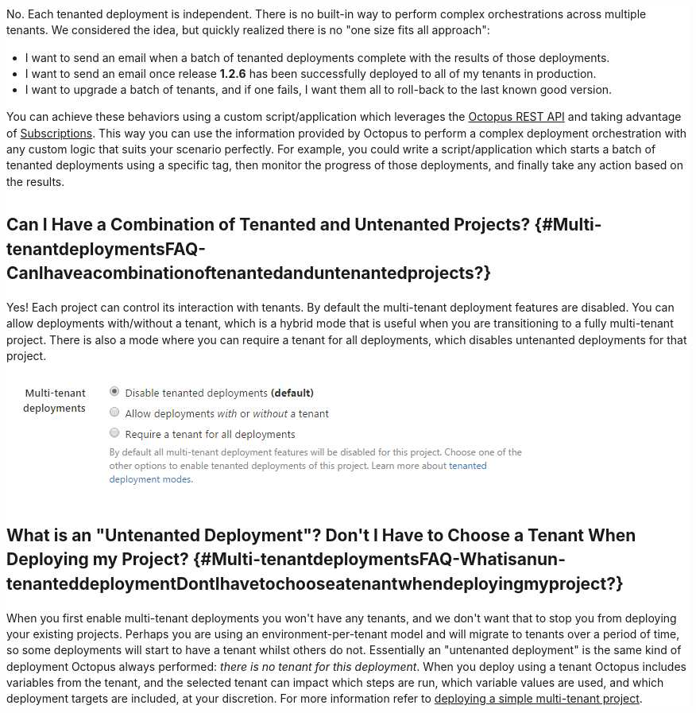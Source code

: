 No. Each tenanted deployment is independent. There is no built-in way to perform complex orchestrations across multiple tenants. We considered the idea, but quickly realized there is no "one size fits all approach":

- I want to send an email when a batch of tenanted deployments complete with the results of those deployments.
- I want to send an email once release **1.2.6** has been successfully deployed to all of my tenants in production.
- I want to upgrade a batch of tenants, and if one fails, I want them all to roll-back to the last known good version.

You can achieve these behaviors using a custom script/application which leverages the [Octopus REST API](/docs/api-and-integration/api/index.md) and taking advantage of [Subscriptions](/docs/administration/managing-infrastructure/subscriptions/index.md). This way you can use the information provided by Octopus to perform a complex deployment orchestration with any custom logic that suits your scenario perfectly. For example, you could write a script/application which starts a batch of tenanted deployments using a specific tag, then monitor the progress of those deployments, and finally take any action based on the results.

## Can I Have a Combination of Tenanted and Untenanted Projects? {#Multi-tenantdeploymentsFAQ-CanIhaveacombinationoftenantedanduntenantedprojects?}

Yes! Each project can control its interaction with tenants. By default the multi-tenant deployment features are disabled. You can allow deployments with/without a tenant, which is a hybrid mode that is useful when you are transitioning to a fully multi-tenant project. There is also a mode where you can require a tenant for all deployments, which disables untenanted deployments for that project.

![](/docs/images/5669243/5865711.png)

## What is an "Untenanted Deployment"? Don't I Have to Choose a Tenant When Deploying my Project? {#Multi-tenantdeploymentsFAQ-Whatisanun-tenanteddeploymentDontIhavetochooseatenantwhendeployingmyproject?}

When you first enable multi-tenant deployments you won't have any tenants, and we don't want that to stop you from deploying your existing projects. Perhaps you are using an environment-per-tenant model and will migrate to tenants over a period of time, so some deployments will start to have a tenant whilst others do not. Essentially an "untenanted deployment" is the same kind of deployment Octopus always performed: *there is no tenant for this deployment*. When you deploy using a tenant Octopus includes variables from the tenant, and the selected tenant can impact which steps are run, which variable values are used, and which deployment targets are included, at your discretion. For more information refer to [deploying a simple multi-tenant project](/docs/deployment-patterns/multi-tenant-deployments/multi-tenant-deployment-guide/deploying-a-simple-multi-tenant-project.md).
